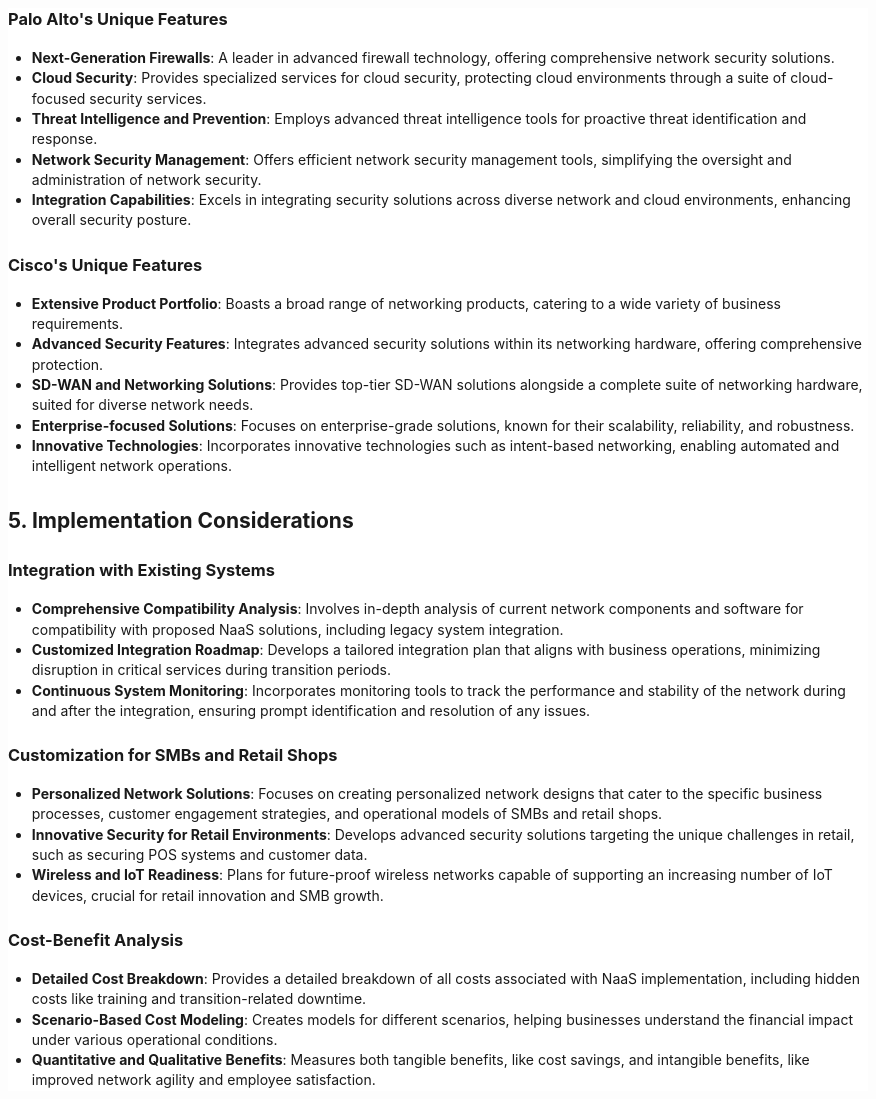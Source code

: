 ### Palo Alto's Unique Features
- **Next-Generation Firewalls**: A leader in advanced firewall technology, offering comprehensive network security solutions.
- **Cloud Security**: Provides specialized services for cloud security, protecting cloud environments through a suite of cloud-focused security services.
- **Threat Intelligence and Prevention**: Employs advanced threat intelligence tools for proactive threat identification and response.
- **Network Security Management**: Offers efficient network security management tools, simplifying the oversight and administration of network security.
- **Integration Capabilities**: Excels in integrating security solutions across diverse network and cloud environments, enhancing overall security posture.

### Cisco's Unique Features
- **Extensive Product Portfolio**: Boasts a broad range of networking products, catering to a wide variety of business requirements.
- **Advanced Security Features**: Integrates advanced security solutions within its networking hardware, offering comprehensive protection.
- **SD-WAN and Networking Solutions**: Provides top-tier SD-WAN solutions alongside a complete suite of networking hardware, suited for diverse network needs.
- **Enterprise-focused Solutions**: Focuses on enterprise-grade solutions, known for their scalability, reliability, and robustness.
- **Innovative Technologies**: Incorporates innovative technologies such as intent-based networking, enabling automated and intelligent network operations.

## 5. Implementation Considerations

### Integration with Existing Systems
- **Comprehensive Compatibility Analysis**: Involves in-depth analysis of current network components and software for compatibility with proposed NaaS solutions, including legacy system integration.
- **Customized Integration Roadmap**: Develops a tailored integration plan that aligns with business operations, minimizing disruption in critical services during transition periods.
- **Continuous System Monitoring**: Incorporates monitoring tools to track the performance and stability of the network during and after the integration, ensuring prompt identification and resolution of any issues.

### Customization for SMBs and Retail Shops
- **Personalized Network Solutions**: Focuses on creating personalized network designs that cater to the specific business processes, customer engagement strategies, and operational models of SMBs and retail shops.
- **Innovative Security for Retail Environments**: Develops advanced security solutions targeting the unique challenges in retail, such as securing POS systems and customer data.
- **Wireless and IoT Readiness**: Plans for future-proof wireless networks capable of supporting an increasing number of IoT devices, crucial for retail innovation and SMB growth.

### Cost-Benefit Analysis
- **Detailed Cost Breakdown**: Provides a detailed breakdown of all costs associated with NaaS implementation, including hidden costs like training and transition-related downtime.
- **Scenario-Based Cost Modeling**: Creates models for different scenarios, helping businesses understand the financial impact under various operational conditions.
- **Quantitative and Qualitative Benefits**: Measures both tangible benefits, like cost savings, and intangible benefits, like improved network agility and employee satisfaction.
